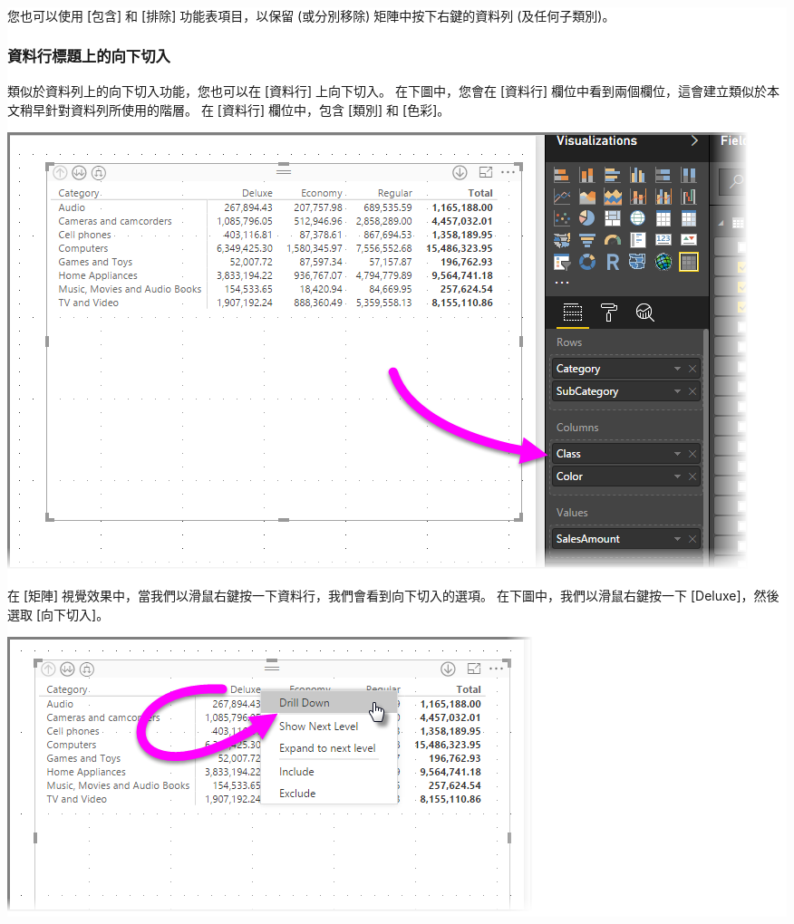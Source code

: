 您也可以使用 [包含] 和 [排除] 功能表項目，以保留 (或分別移除) 矩陣中按下右鍵的資料列 (及任何子類別)。

### <a name="drill-down-on-column-headers"></a>資料行標題上的向下切入
類似於資料列上的向下切入功能，您也可以在 [資料行] 上向下切入。 在下圖中，您會在 [資料行] 欄位中看到兩個欄位，這會建立類似於本文稍早針對資料列所使用的階層。 在 [資料行] 欄位中，包含 [類別] 和 [色彩]。

![](media/desktop-matrix-visual/matrix-visual_10.png)

在 [矩陣] 視覺效果中，當我們以滑鼠右鍵按一下資料行，我們會看到向下切入的選項。 在下圖中，我們以滑鼠右鍵按一下 [Deluxe]，然後選取 [向下切入]。

![](media/desktop-matrix-visual/matrix-visual_11.png)
